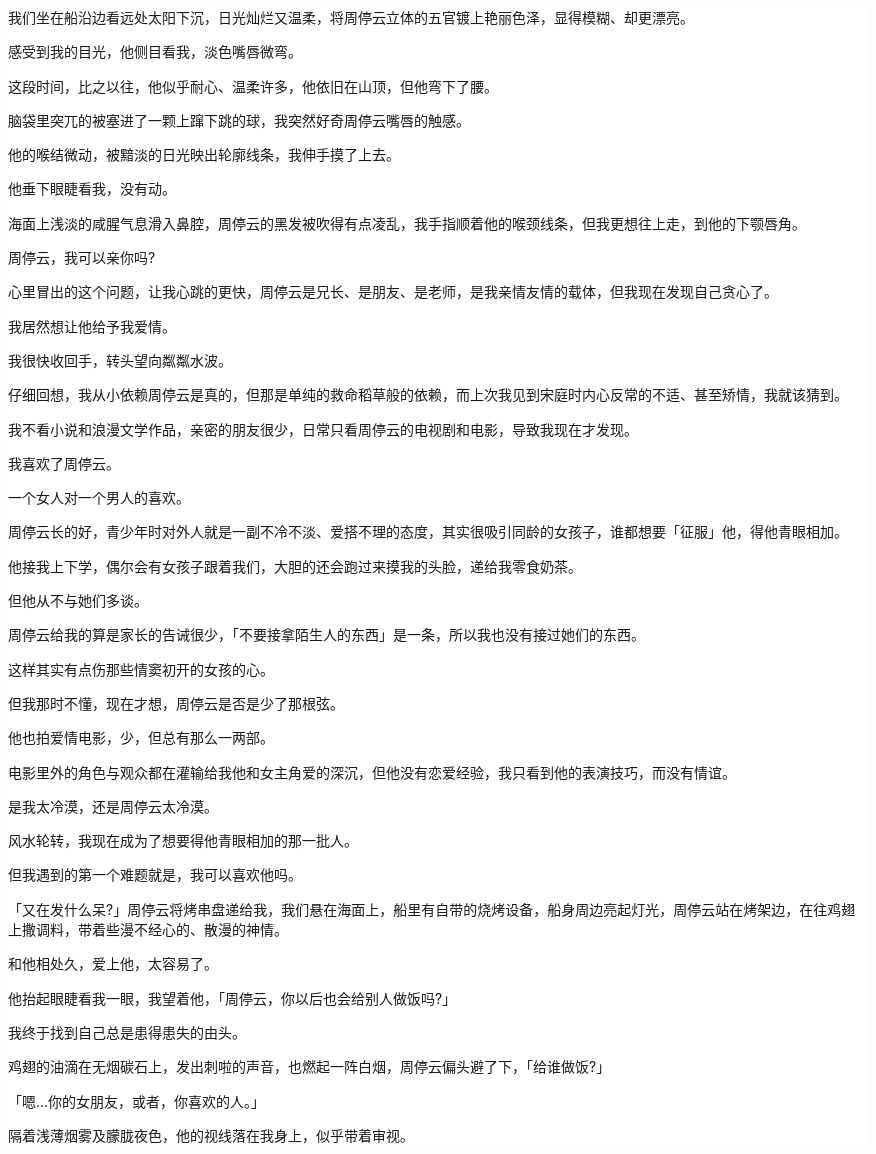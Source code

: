 我们坐在船沿边看远处太阳下沉，日光灿烂又温柔，将周停云立体的五官镀上艳丽色泽，显得模糊、却更漂亮。

感受到我的目光，他侧目看我，淡色嘴唇微弯。

这段时间，比之以往，他似乎耐心、温柔许多，他依旧在山顶，但他弯下了腰。

脑袋里突兀的被塞进了一颗上蹿下跳的球，我突然好奇周停云嘴唇的触感。

他的喉结微动，被黯淡的日光映出轮廓线条，我伸手摸了上去。

他垂下眼睫看我，没有动。

海面上浅淡的咸腥气息滑入鼻腔，周停云的黑发被吹得有点凌乱，我手指顺着他的喉颈线条，但我更想往上走，到他的下颚唇角。

周停云，我可以亲你吗?

心里冒出的这个问题，让我心跳的更快，周停云是兄长、是朋友、是老师，是我亲情友情的载体，但我现在发现自己贪心了。

我居然想让他给予我爱情。

我很快收回手，转头望向粼粼水波。

仔细回想，我从小依赖周停云是真的，但那是单纯的救命稻草般的依赖，而上次我见到宋庭时内心反常的不适、甚至矫情，我就该猜到。

我不看小说和浪漫文学作品，亲密的朋友很少，日常只看周停云的电视剧和电影，导致我现在才发现。

我喜欢了周停云。

一个女人对一个男人的喜欢。

周停云长的好，青少年时对外人就是一副不冷不淡、爱搭不理的态度，其实很吸引同龄的女孩子，谁都想要「征服」他，得他青眼相加。

他接我上下学，偶尔会有女孩子跟着我们，大胆的还会跑过来摸我的头脸，递给我零食奶茶。

但他从不与她们多谈。

周停云给我的算是家长的告诫很少，「不要接拿陌生人的东西」是一条，所以我也没有接过她们的东西。

这样其实有点伤那些情窦初开的女孩的心。

但我那时不懂，现在才想，周停云是否是少了那根弦。

他也拍爱情电影，少，但总有那么一两部。

电影里外的角色与观众都在灌输给我他和女主角爱的深沉，但他没有恋爱经验，我只看到他的表演技巧，而没有情谊。

是我太冷漠，还是周停云太冷漠。

风水轮转，我现在成为了想要得他青眼相加的那一批人。

但我遇到的第一个难题就是，我可以喜欢他吗。

「又在发什么呆?」周停云将烤串盘递给我，我们悬在海面上，船里有自带的烧烤设备，船身周边亮起灯光，周停云站在烤架边，在往鸡翅上撒调料，带着些漫不经心的、散漫的神情。

和他相处久，爱上他，太容易了。

他抬起眼睫看我一眼，我望着他，「周停云，你以后也会给别人做饭吗?」

我终于找到自己总是患得患失的由头。

鸡翅的油滴在无烟碳石上，发出刺啦的声音，也燃起一阵白烟，周停云偏头避了下，「给谁做饭?」

「嗯…你的女朋友，或者，你喜欢的人。」

隔着浅薄烟雾及朦胧夜色，他的视线落在我身上，似乎带着审视。
